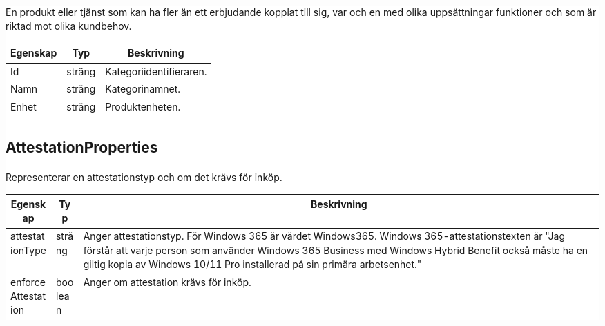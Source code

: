 En produkt eller tjänst som kan ha fler än ett erbjudande kopplat till sig, var och en med olika uppsättningar funktioner och som är riktad mot olika kundbehov.

| Egenskap | Typ   | Beskrivning              |
|----------|--------|--------------------------|
| Id       | sträng | Kategoriidentifieraren. |
| Namn     | sträng | Kategorinamnet.       |
| Enhet     | sträng | Produktenheten.        |

## <a name="attestationproperties"></a>AttestationProperties

Representerar en attestationstyp och om det krävs för inköp.

| Egenskap              | Typ                                        | Beskrivning                                                                         |
|-----------------------|-----------------------------------------------------------------------------------|-------------------------------------------------------------------------------------|
| attestationType              | sträng                                      | Anger attestationstyp. För Windows 365 är värdet Windows365. Windows 365-attestationstexten är "Jag förstår att varje person som använder Windows 365 Business med Windows Hybrid Benefit också måste ha en giltig kopia av Windows 10/11 Pro installerad på sin primära arbetsenhet." |
| enforceAttestation           | boolean                                      | Anger om attestation krävs för inköp.           |

